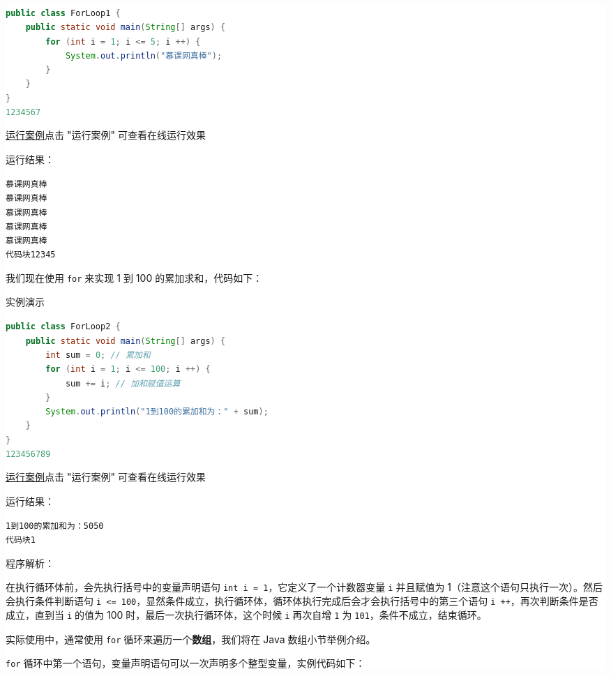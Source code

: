 ```java
public class ForLoop1 {
    public static void main(String[] args) {
        for (int i = 1; i <= 5; i ++) {
            System.out.println("慕课网真棒");
        }
    }
}
1234567
```

[运行案例](http://www.imooc.com/wiki/run/488.html)点击 "运行案例" 可查看在线运行效果

运行结果：

```bash
慕课网真棒
慕课网真棒
慕课网真棒
慕课网真棒
慕课网真棒
代码块12345
```

我们现在使用 `for` 来实现 1 到 100 的累加求和，代码如下：

实例演示

```java
public class ForLoop2 {
    public static void main(String[] args) {
        int sum = 0; // 累加和
        for (int i = 1; i <= 100; i ++) {
            sum += i; // 加和赋值运算
        }
        System.out.println("1到100的累加和为：" + sum);
    }
}
123456789
```

[运行案例](http://www.imooc.com/wiki/run/489.html)点击 "运行案例" 可查看在线运行效果

运行结果：

```bash
1到100的累加和为：5050
代码块1
```

程序解析：

在执行循环体前，会先执行括号中的变量声明语句 `int i = 1`，它定义了一个计数器变量 `i` 并且赋值为 1（注意这个语句只执行一次）。然后会执行条件判断语句 `i <= 100`，显然条件成立，执行循环体，循环体执行完成后会才会执行括号中的第三个语句 `i ++`，再次判断条件是否成立，直到当 `i` 的值为 100 时，最后一次执行循环体，这个时候 `i` 再次自增 `1` 为 `101`，条件不成立，结束循环。

实际使用中，通常使用 `for` 循环来遍历一个**数组**，我们将在 Java 数组小节举例介绍。

`for` 循环中第一个语句，变量声明语句可以一次声明多个整型变量，实例代码如下：
